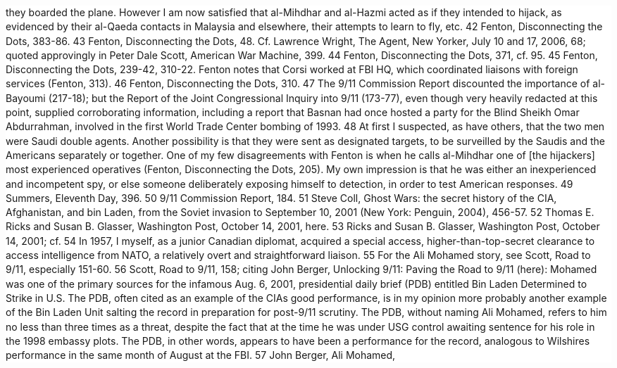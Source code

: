 they boarded the plane. However I am now satisfied that al-Mihdhar and
al-Hazmi acted as if they intended to hijack, as evidenced by their
al-Qaeda contacts in Malaysia and elsewhere, their attempts to learn to
fly, etc.
42 Fenton, Disconnecting the
Dots, 383-86.
43 Fenton, Disconnecting the
Dots, 48. Cf. Lawrence Wright, The Agent, New Yorker,
July 10 and 17, 2006, 68; quoted approvingly in Peter Dale Scott,
American War Machine, 399.
44 Fenton, Disconnecting the
Dots, 371, cf. 95.
45 Fenton, Disconnecting the
Dots, 239-42, 310-22. Fenton notes that Corsi worked at FBI HQ,
which coordinated liaisons with foreign services (Fenton, 313).
46 Fenton, Disconnecting the
Dots, 310.
47 The 9/11 Commission Report
discounted the importance of al-Bayoumi (217-18); but the Report of the
Joint Congressional Inquiry into 9/11 (173-77), even though very heavily
redacted at this point, supplied corroborating information, including a
report that Basnan had once hosted a party for the Blind Sheikh Omar
Abdurrahman, involved in the first World Trade Center bombing of 1993.
48 At first I suspected, as have
others, that the two men were Saudi double agents. Another possibility
is that they were sent as designated targets, to be surveilled by the
Saudis and the Americans separately or together. One of my few
disagreements with Fenton is when he calls al-Mihdhar one of [the
hijackers] most experienced operatives (Fenton, Disconnecting the
Dots, 205). My own impression is that he was either an
inexperienced and incompetent spy, or else someone deliberately exposing
himself to detection, in order to test American responses.
49 Summers, Eleventh Day,
396.
50 9/11 Commission Report, 184.
51 Steve Coll, Ghost Wars:
the secret history of the CIA, Afghanistan, and bin Laden, from the
Soviet invasion to September 10, 2001 (New York: Penguin, 2004),
456-57.
52 Thomas E. Ricks and
Susan B. Glasser, Washington Post, October 14, 2001,
here.
53 Ricks and Susan B. Glasser,
Washington Post, October 14, 2001; cf.
54 In 1957, I myself, as a junior
Canadian diplomat, acquired a special access, higher-than-top-secret
clearance to access intelligence from NATO, a relatively overt and
straightforward liaison.
55 For the Ali Mohamed story, see
Scott, Road to 9/11, especially 151-60.
56 Scott, Road to 9/11,
158; citing John Berger, Unlocking 9/11: Paving the Road to 9/11 (here):
Mohamed was one of the primary sources for the infamous Aug. 6, 2001,
presidential daily brief (PDB) entitled Bin Laden Determined to Strike
in U.S. The PDB, often cited as an example of the CIAs good
performance, is in my opinion more probably another example of the Bin
Laden Unit salting the record in preparation for post-9/11 scrutiny. The
PDB, without naming Ali Mohamed, refers to him no less than three times
as a threat, despite the fact that at the time he was under USG control
awaiting sentence for his role in the 1998 embassy plots. The PDB, in
other words, appears to have been a performance for the record,
analogous to Wilshires performance in the same month of August at the
FBI.
57 John Berger, Ali Mohamed,